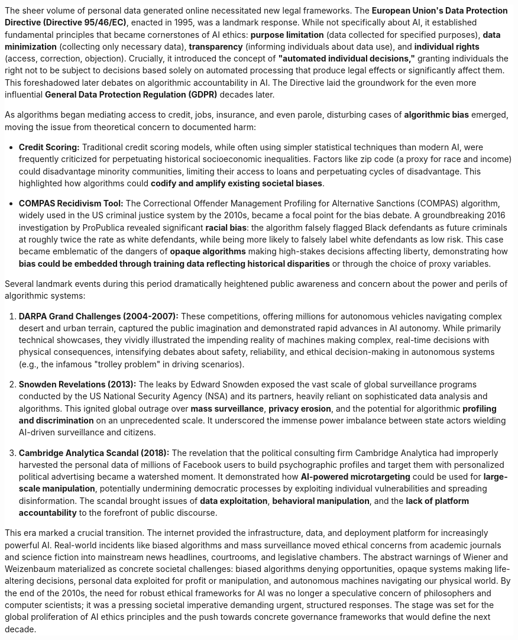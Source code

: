 The sheer volume of personal data generated online necessitated new legal frameworks. The **European Union's Data Protection Directive (Directive 95/46/EC)**, enacted in 1995, was a landmark response. While not specifically about AI, it established fundamental principles that became cornerstones of AI ethics: **purpose limitation** (data collected for specified purposes), **data minimization** (collecting only necessary data), **transparency** (informing individuals about data use), and **individual rights** (access, correction, objection). Crucially, it introduced the concept of **"automated individual decisions,"** granting individuals the right not to be subject to decisions based solely on automated processing that produce legal effects or significantly affect them. This foreshadowed later debates on algorithmic accountability in AI. The Directive laid the groundwork for the even more influential **General Data Protection Regulation (GDPR)** decades later.

As algorithms began mediating access to credit, jobs, insurance, and even parole, disturbing cases of **algorithmic bias** emerged, moving the issue from theoretical concern to documented harm:

*   **Credit Scoring:** Traditional credit scoring models, while often using simpler statistical techniques than modern AI, were frequently criticized for perpetuating historical socioeconomic inequalities. Factors like zip code (a proxy for race and income) could disadvantage minority communities, limiting their access to loans and perpetuating cycles of disadvantage. This highlighted how algorithms could **codify and amplify existing societal biases**.

*   **COMPAS Recidivism Tool:** The Correctional Offender Management Profiling for Alternative Sanctions (COMPAS) algorithm, widely used in the US criminal justice system by the 2010s, became a focal point for the bias debate. A groundbreaking 2016 investigation by ProPublica revealed significant **racial bias**: the algorithm falsely flagged Black defendants as future criminals at roughly twice the rate as white defendants, while being more likely to falsely label white defendants as low risk. This case became emblematic of the dangers of **opaque algorithms** making high-stakes decisions affecting liberty, demonstrating how **bias could be embedded through training data reflecting historical disparities** or through the choice of proxy variables.

Several landmark events during this period dramatically heightened public awareness and concern about the power and perils of algorithmic systems:

1.  **DARPA Grand Challenges (2004-2007):** These competitions, offering millions for autonomous vehicles navigating complex desert and urban terrain, captured the public imagination and demonstrated rapid advances in AI autonomy. While primarily technical showcases, they vividly illustrated the impending reality of machines making complex, real-time decisions with physical consequences, intensifying debates about safety, reliability, and ethical decision-making in autonomous systems (e.g., the infamous "trolley problem" in driving scenarios).

2.  **Snowden Revelations (2013):** The leaks by Edward Snowden exposed the vast scale of global surveillance programs conducted by the US National Security Agency (NSA) and its partners, heavily reliant on sophisticated data analysis and algorithms. This ignited global outrage over **mass surveillance**, **privacy erosion**, and the potential for algorithmic **profiling and discrimination** on an unprecedented scale. It underscored the immense power imbalance between state actors wielding AI-driven surveillance and citizens.

3.  **Cambridge Analytica Scandal (2018):** The revelation that the political consulting firm Cambridge Analytica had improperly harvested the personal data of millions of Facebook users to build psychographic profiles and target them with personalized political advertising became a watershed moment. It demonstrated how **AI-powered microtargeting** could be used for **large-scale manipulation**, potentially undermining democratic processes by exploiting individual vulnerabilities and spreading disinformation. The scandal brought issues of **data exploitation**, **behavioral manipulation**, and the **lack of platform accountability** to the forefront of public discourse.

This era marked a crucial transition. The internet provided the infrastructure, data, and deployment platform for increasingly powerful AI. Real-world incidents like biased algorithms and mass surveillance moved ethical concerns from academic journals and science fiction into mainstream news headlines, courtrooms, and legislative chambers. The abstract warnings of Wiener and Weizenbaum materialized as concrete societal challenges: biased algorithms denying opportunities, opaque systems making life-altering decisions, personal data exploited for profit or manipulation, and autonomous machines navigating our physical world. By the end of the 2010s, the need for robust ethical frameworks for AI was no longer a speculative concern of philosophers and computer scientists; it was a pressing societal imperative demanding urgent, structured responses. The stage was set for the global proliferation of AI ethics principles and the push towards concrete governance frameworks that would define the next decade.
